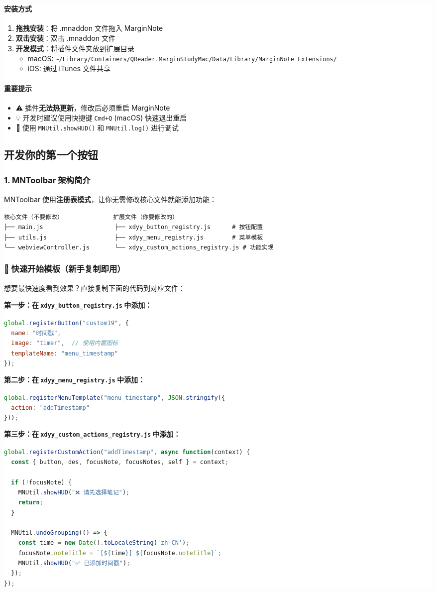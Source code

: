 #### 安装方式

1. **拖拽安装**：将 .mnaddon 文件拖入 MarginNote
2. **双击安装**：双击 .mnaddon 文件
3. **开发模式**：将插件文件夹放到扩展目录
   - macOS: `~/Library/Containers/QReader.MarginStudyMac/Data/Library/MarginNote Extensions/`
   - iOS: 通过 iTunes 文件共享

#### 重要提示

- ⚠️ 插件**无法热更新**，修改后必须重启 MarginNote
- 💡 开发时建议使用快捷键 `Cmd+Q` (macOS) 快速退出重启
- 🔧 使用 `MNUtil.showHUD()` 和 `MNUtil.log()` 进行调试

## 开发你的第一个按钮

### 1. MNToolbar 架构简介

MNToolbar 使用**注册表模式**，让你无需修改核心文件就能添加功能：

```
核心文件（不要修改）              扩展文件（你要修改的）
├── main.js                    ├── xdyy_button_registry.js      # 按钮配置
├── utils.js                   ├── xdyy_menu_registry.js        # 菜单模板  
└── webviewController.js       └── xdyy_custom_actions_registry.js # 功能实现
```

### 🚀 快速开始模板（新手复制即用）

想要最快速度看到效果？直接复制下面的代码到对应文件：

**第一步：在 `xdyy_button_registry.js` 中添加：**
```javascript
global.registerButton("custom19", {
  name: "时间戳",
  image: "timer",  // 使用内置图标
  templateName: "menu_timestamp"
});
```

**第二步：在 `xdyy_menu_registry.js` 中添加：**
```javascript
global.registerMenuTemplate("menu_timestamp", JSON.stringify({
  action: "addTimestamp"
}));
```

**第三步：在 `xdyy_custom_actions_registry.js` 中添加：**
```javascript
global.registerCustomAction("addTimestamp", async function(context) {
  const { button, des, focusNote, focusNotes, self } = context;
  
  if (!focusNote) {
    MNUtil.showHUD("❌ 请先选择笔记");
    return;
  }
  
  MNUtil.undoGrouping(() => {
    const time = new Date().toLocaleString('zh-CN');
    focusNote.noteTitle = `[${time}] ${focusNote.noteTitle}`;
    MNUtil.showHUD("✅ 已添加时间戳");
  });
});
```

